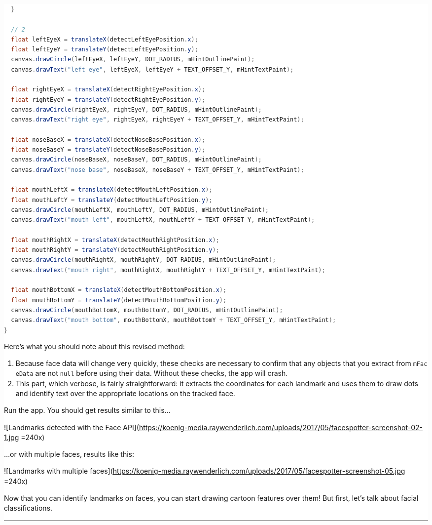 ```java
  }

  // 2
  float leftEyeX = translateX(detectLeftEyePosition.x);
  float leftEyeY = translateY(detectLeftEyePosition.y);
  canvas.drawCircle(leftEyeX, leftEyeY, DOT_RADIUS, mHintOutlinePaint);
  canvas.drawText("left eye", leftEyeX, leftEyeY + TEXT_OFFSET_Y, mHintTextPaint);

  float rightEyeX = translateX(detectRightEyePosition.x);
  float rightEyeY = translateY(detectRightEyePosition.y);
  canvas.drawCircle(rightEyeX, rightEyeY, DOT_RADIUS, mHintOutlinePaint);
  canvas.drawText("right eye", rightEyeX, rightEyeY + TEXT_OFFSET_Y, mHintTextPaint);

  float noseBaseX = translateX(detectNoseBasePosition.x);
  float noseBaseY = translateY(detectNoseBasePosition.y);
  canvas.drawCircle(noseBaseX, noseBaseY, DOT_RADIUS, mHintOutlinePaint);
  canvas.drawText("nose base", noseBaseX, noseBaseY + TEXT_OFFSET_Y, mHintTextPaint);

  float mouthLeftX = translateX(detectMouthLeftPosition.x);
  float mouthLeftY = translateY(detectMouthLeftPosition.y);
  canvas.drawCircle(mouthLeftX, mouthLeftY, DOT_RADIUS, mHintOutlinePaint);
  canvas.drawText("mouth left", mouthLeftX, mouthLeftY + TEXT_OFFSET_Y, mHintTextPaint);

  float mouthRightX = translateX(detectMouthRightPosition.x);
  float mouthRightY = translateY(detectMouthRightPosition.y);
  canvas.drawCircle(mouthRightX, mouthRightY, DOT_RADIUS, mHintOutlinePaint);
  canvas.drawText("mouth right", mouthRightX, mouthRightY + TEXT_OFFSET_Y, mHintTextPaint);

  float mouthBottomX = translateX(detectMouthBottomPosition.x);
  float mouthBottomY = translateY(detectMouthBottomPosition.y);
  canvas.drawCircle(mouthBottomX, mouthBottomY, DOT_RADIUS, mHintOutlinePaint);
  canvas.drawText("mouth bottom", mouthBottomX, mouthBottomY + TEXT_OFFSET_Y, mHintTextPaint);
}
```

Here’s what you should note about this revised method:

1. Because face data will change very quickly, these checks are necessary to confirm that any objects that you extract from `mFaceData` are not `null` before using their data. Without these checks, the app will crash.
2. This part, which verbose, is fairly straightforward: it extracts the coordinates for each landmark and uses them to draw dots and identify text over the appropriate locations on the tracked face.

Run the app. You should get results similar to this…

![Landmarks detected with the Face API](https://koenig-media.raywenderlich.com/uploads/2017/05/facespotter-screenshot-02-1.jpg =240x)

…or with multiple faces, results like this:

![Landmarks with multiple faces](https://koenig-media.raywenderlich.com/uploads/2017/05/facespotter-screenshot-05.jpg =240x)

Now that you can identify landmarks on faces, you can start drawing cartoon features over them! But first, let’s talk about facial classifications.

---